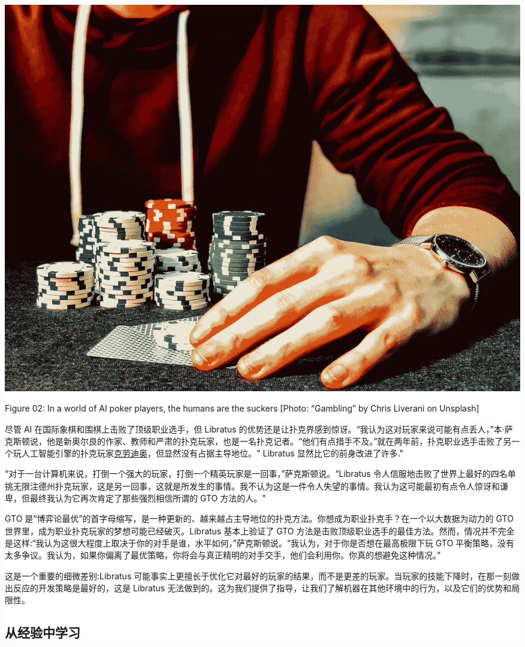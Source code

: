 ![](img/93b061076f168191295f360f75838319.png)

Figure 02: In a world of AI poker players, the humans are the suckers
[Photo: “Gambling” by Chris Liverani on Unsplash]

尽管 AI 在国际象棋和围棋上击败了顶级职业选手，但 Libratus 的优势还是让扑克界感到惊讶。“我认为这对玩家来说可能有点丢人，”本·萨克斯顿说，他是新奥尔良的作家、教师和严肃的扑克玩家，也是一名扑克记者。“他们有点措手不及。”就在两年前，扑克职业选手击败了另一个玩人工智能引擎的扑克玩家[克劳迪奥](https://www.nbcnews.com/tech/innovation/poker-showdown-pros-beat-program-ace-n356111)，但显然没有占据主导地位。" Libratus 显然比它的前身改进了许多."

“对于一台计算机来说，打倒一个强大的玩家，打倒一个精英玩家是一回事，”萨克斯顿说。“Libratus 令人信服地击败了世界上最好的四名单挑无限注德州扑克玩家，这是另一回事，这就是所发生的事情。我不认为这是一件令人失望的事情。我认为这可能最初有点令人惊讶和谦卑，但最终我认为它再次肯定了那些强烈相信所谓的 GTO 方法的人。"

GTO 是“博弈论最优”的首字母缩写，是一种更新的、越来越占主导地位的扑克方法。你想成为职业扑克手？在一个以大数据为动力的 GTO 世界里，成为职业扑克玩家的梦想可能已经破灭。Libratus 基本上验证了 GTO 方法是击败顶级职业选手的最佳方法。然而，情况并不完全是这样:“我认为这很大程度上取决于你的对手是谁，水平如何，”萨克斯顿说。“我认为，对于你是否想在最高极限下玩 GTO 平衡策略，没有太多争议。我认为，如果你偏离了最优策略，你将会与真正精明的对手交手，他们会利用你。你真的想避免这种情况。”

这是一个重要的细微差别:Libratus 可能事实上更擅长于优化它对最好的玩家的结果，而不是更差的玩家。当玩家的技能下降时，在那一刻做出反应的开发策略是最好的，这是 Libratus 无法做到的。这为我们提供了指导，让我们了解机器在其他环境中的行为，以及它们的优势和局限性。

## **从经验中学习**
